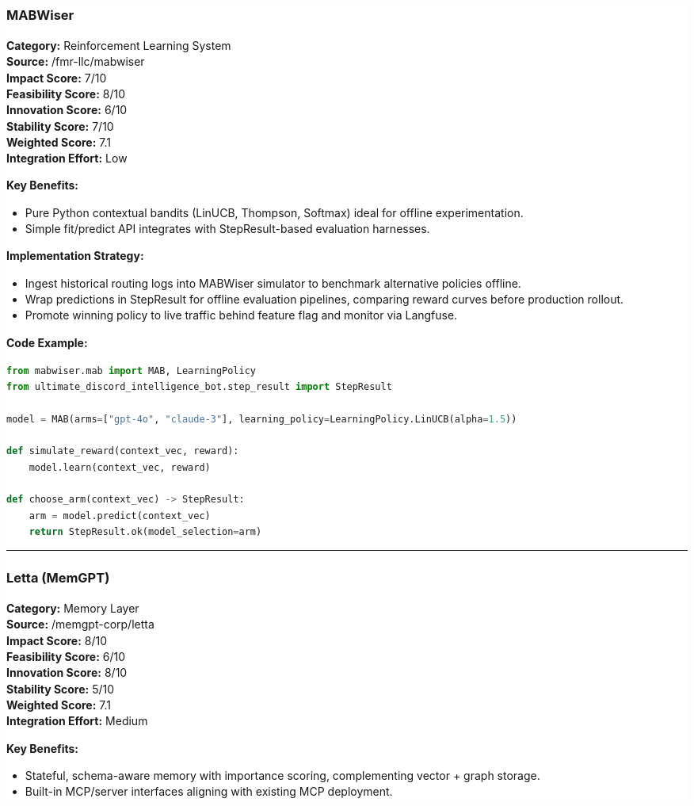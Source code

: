 
### MABWiser

**Category:** Reinforcement Learning System  
**Source:** /fmr-llc/mabwiser  
**Impact Score:** 7/10  
**Feasibility Score:** 8/10  
**Innovation Score:** 6/10  
**Stability Score:** 7/10  
**Weighted Score:** 7.1  
**Integration Effort:** Low

**Key Benefits:**

- Pure Python contextual bandits (LinUCB, Thompson, Softmax) ideal for offline experimentation.
- Simple fit/predict API integrates with StepResult-based evaluation harnesses.

**Implementation Strategy:**

- Ingest historical routing logs into MABWiser simulator to benchmark alternative policies offline.
- Wrap predictions in StepResult for offline evaluation pipelines, comparing reward curves before production rollout.
- Promote winning policy to live traffic behind feature flag and monitor via Langfuse.

**Code Example:**

```python
from mabwiser.mab import MAB, LearningPolicy
from ultimate_discord_intelligence_bot.step_result import StepResult

model = MAB(arms=["gpt-4o", "claude-3"], learning_policy=LearningPolicy.LinUCB(alpha=1.5))

def simulate_reward(context_vec, reward):
    model.learn(context_vec, reward)

def choose_arm(context_vec) -> StepResult:
    arm = model.predict(context_vec)
    return StepResult.ok(model_selection=arm)
```

---

### Letta (MemGPT)

**Category:** Memory Layer  
**Source:** /memgpt-corp/letta  
**Impact Score:** 8/10  
**Feasibility Score:** 6/10  
**Innovation Score:** 8/10  
**Stability Score:** 5/10  
**Weighted Score:** 7.1  
**Integration Effort:** Medium

**Key Benefits:**

- Stateful, schema-aware memory with importance scoring, complementing vector + graph storage.
- Built-in MCP/server interfaces aligning with existing MCP deployment.
